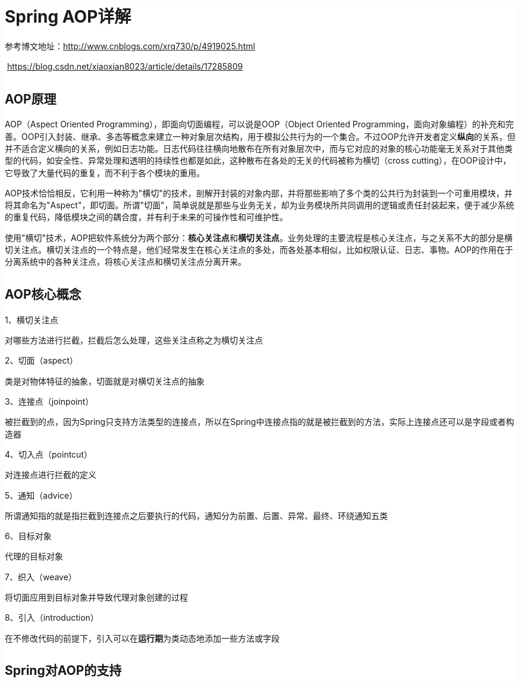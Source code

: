 # Spring AOP详解

参考博文地址：http://www.cnblogs.com/xrq730/p/4919025.html 

​						    https://blog.csdn.net/xiaoxian8023/article/details/17285809 

## AOP原理

AOP（Aspect Oriented Programming），即面向切面编程，可以说是OOP（Object Oriented Programming，面向对象编程）的补充和完善。OOP引入封装、继承、多态等概念来建立一种对象层次结构，用于模拟公共行为的一个集合。不过OOP允许开发者定义**纵向**的关系，但并不适合定义横向的关系，例如日志功能。日志代码往往横向地散布在所有对象层次中，而与它对应的对象的核心功能毫无关系对于其他类型的代码，如安全性、异常处理和透明的持续性也都是如此，这种散布在各处的无关的代码被称为横切（cross cutting），在OOP设计中，它导致了大量代码的重复，而不利于各个模块的重用。

AOP技术恰恰相反，它利用一种称为"横切"的技术，剖解开封装的对象内部，并将那些影响了多个类的公共行为封装到一个可重用模块，并将其命名为"Aspect"，即切面。所谓"切面"，简单说就是那些与业务无关，却为业务模块所共同调用的逻辑或责任封装起来，便于减少系统的重复代码，降低模块之间的耦合度，并有利于未来的可操作性和可维护性。

使用"横切"技术，AOP把软件系统分为两个部分：**核心关注点**和**横切关注点**。业务处理的主要流程是核心关注点，与之关系不大的部分是横切关注点。横切关注点的一个特点是，他们经常发生在核心关注点的多处，而各处基本相似，比如权限认证、日志、事物。AOP的作用在于分离系统中的各种关注点，将核心关注点和横切关注点分离开来。



##  **AOP核心概念** 

1、横切关注点

对哪些方法进行拦截，拦截后怎么处理，这些关注点称之为横切关注点

2、切面（aspect）

类是对物体特征的抽象，切面就是对横切关注点的抽象

3、连接点（joinpoint）

被拦截到的点，因为Spring只支持方法类型的连接点，所以在Spring中连接点指的就是被拦截到的方法，实际上连接点还可以是字段或者构造器

4、切入点（pointcut）

对连接点进行拦截的定义

5、通知（advice）

所谓通知指的就是指拦截到连接点之后要执行的代码，通知分为前置、后置、异常、最终、环绕通知五类

6、目标对象

代理的目标对象

7、织入（weave）

将切面应用到目标对象并导致代理对象创建的过程

8、引入（introduction）

在不修改代码的前提下，引入可以在**运行期**为类动态地添加一些方法或字段



##  **Spring对AOP的支持** 
